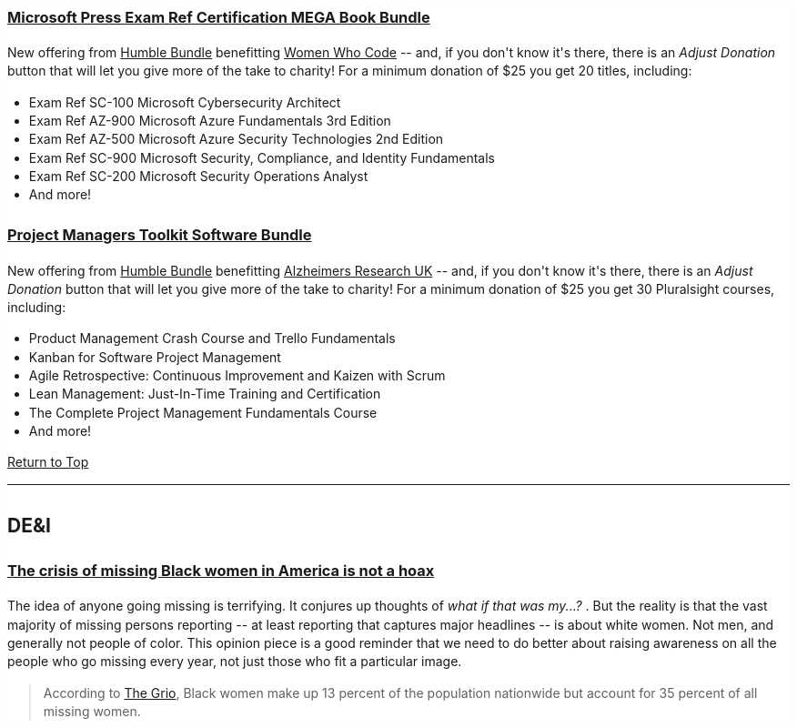 ### [Microsoft Press Exam Ref Certification MEGA Book Bundle](https://www.humblebundle.com/books/microsoft-press-exam-ref-certification-mega-bundle-pearson-books)

New offering from [Humble Bundle](https://www.humblebundle.com/) benefitting [Women Who Code](https://www.womenwhocode.com/) -- and, if you don't know it's there, there is an *Adjust Donation* button that will let you give more of the take to charity! For a minimum donation of $25 you get 20 titles, including:

* Exam Ref SC-100 Microsoft Cybersecurity Architect
* Exam Ref AZ-900 Microsoft Azure Fundamentals
3rd Edition
* Exam Ref AZ-500 Microsoft Azure Security Technologies
2nd Edition
* Exam Ref SC-900 Microsoft Security, Compliance, and Identity Fundamentals
* Exam Ref SC-200 Microsoft Security Operations Analyst
* And more!

### [Project Managers Toolkit Software Bundle](https://www.humblebundle.com/software/project-managers-toolkit-become-productivity-powerhouse-software)

New offering from [Humble Bundle](https://www.humblebundle.com/) benefitting [Alzheimers Research UK](https://www.alzheimersresearchuk.org/) -- and, if you don't know it's there, there is an *Adjust Donation* button that will let you give more of the take to charity! For a minimum donation of $25 you get 30 Pluralsight courses, including:

* Product Management Crash Course and Trello Fundamentals
* Kanban for Software Project Management
* Agile Retrospective: Continuous Improvement and Kaizen with Scrum
* Lean Management: Just-In-Time Training and Certification
* The Complete Project Management Fundamentals Course
* And more!

[Return to Top](#leading-thought)

---

## DE&I

### [The crisis of missing Black women in America is not a hoax](https://www.bostonglobe.com/2023/07/28/opinion/outtakes-newsletter-renee-graham-crisis-missing-black-women/)

The idea of anyone going missing is terrifying. It conjures up thoughts of *what if that was my...?* . But the reality is that the vast majority of missing persons reporting -- at least reporting that captures major headlines -- is about white women. Not men, and generally not people of color. This opinion piece is a good reminder that we need to do better about raising awareness on all the people who go missing every year, not just those who fit a particular image.

> According to [The Grio](https://thegrio.com/2023/03/03/minnesota-first-office-missing-murdered-black-women-girls/), Black women make up 13 percent of the population nationwide but account for 35 percent of all missing women. 
